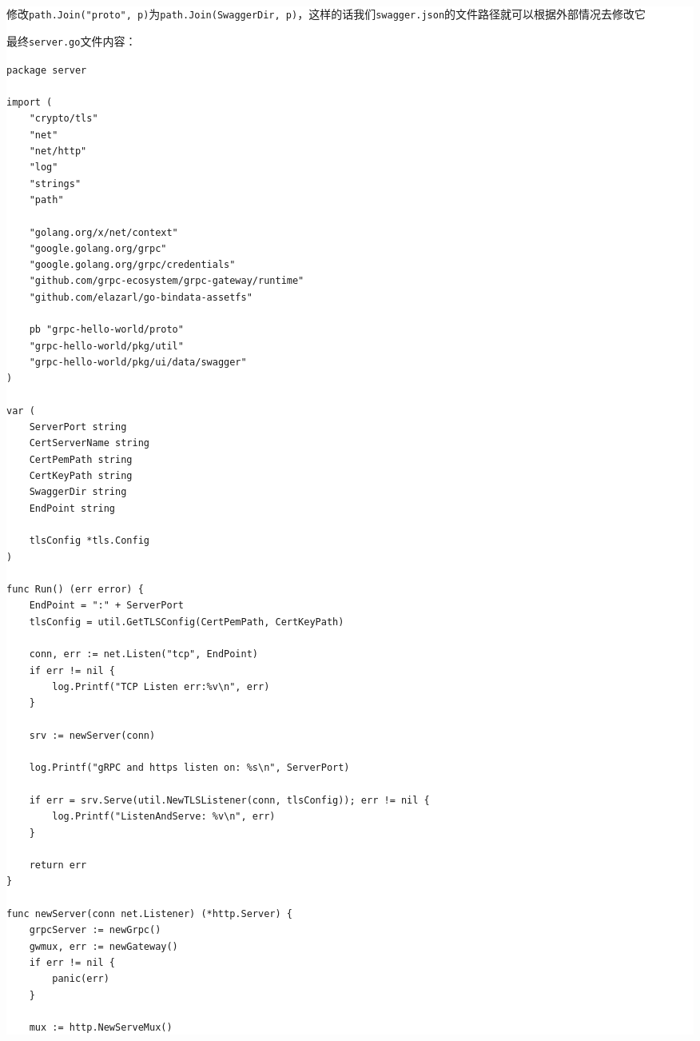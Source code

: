 修改`path.Join("proto", p)`为`path.Join(SwaggerDir, p)`，这样的话我们`swagger.json`的文件路径就可以根据外部情况去修改它

最终`server.go`文件内容：
```
package server

import (
    "crypto/tls"
    "net"
    "net/http"
    "log"
    "strings"
    "path"

    "golang.org/x/net/context"
    "google.golang.org/grpc"
    "google.golang.org/grpc/credentials"
    "github.com/grpc-ecosystem/grpc-gateway/runtime"
    "github.com/elazarl/go-bindata-assetfs"
    
    pb "grpc-hello-world/proto"
    "grpc-hello-world/pkg/util"
    "grpc-hello-world/pkg/ui/data/swagger"
)

var (
    ServerPort string
    CertServerName string
    CertPemPath string
    CertKeyPath string
    SwaggerDir string
    EndPoint string

    tlsConfig *tls.Config
)

func Run() (err error) {
    EndPoint = ":" + ServerPort
    tlsConfig = util.GetTLSConfig(CertPemPath, CertKeyPath)

    conn, err := net.Listen("tcp", EndPoint)
    if err != nil {
        log.Printf("TCP Listen err:%v\n", err)
    }

    srv := newServer(conn)

    log.Printf("gRPC and https listen on: %s\n", ServerPort)

    if err = srv.Serve(util.NewTLSListener(conn, tlsConfig)); err != nil {
        log.Printf("ListenAndServe: %v\n", err)
    }

    return err
}
 
func newServer(conn net.Listener) (*http.Server) {
    grpcServer := newGrpc()
    gwmux, err := newGateway()
    if err != nil {
        panic(err)
    }

    mux := http.NewServeMux()
```